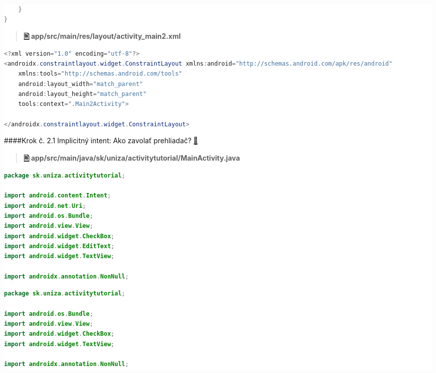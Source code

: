 ``` java tab="Nové" hl_lines="1 2 3 4 5 6 7 8 9 10 11 12 13 14"
    }
}

```


>  **[🖹](https://github.com/hudikm/ActivityTutorial/blob/d07a3c241327466c2b698362ea57b023476eff76/app/src/main/res/layout/activity_main2.xml) app/src/main/res/layout/activity_main2.xml**
        

``` java tab="Nové" hl_lines="1 2 3 4 5 6 7 8"
<?xml version="1.0" encoding="utf-8"?>
<androidx.constraintlayout.widget.ConstraintLayout xmlns:android="http://schemas.android.com/apk/res/android"
    xmlns:tools="http://schemas.android.com/tools"
    android:layout_width="match_parent"
    android:layout_height="match_parent"
    tools:context=".Main2Activity">

</androidx.constraintlayout.widget.ConstraintLayout>

```

####Krok č. 2.1 Implicitný intent: Ako zavolať prehliadač? [:link:](https://github.com/hudikm/ActivityTutorial/commit/637cd32291d540b8e655170b673649457783ddd4/)
>  **[🖹](https://github.com/hudikm/ActivityTutorial/blob/637cd32291d540b8e655170b673649457783ddd4/app/src/main/java/sk/uniza/activitytutorial/MainActivity.java) app/src/main/java/sk/uniza/activitytutorial/MainActivity.java**
   

``` java tab="Nové" hl_lines="3 4 8"
package sk.uniza.activitytutorial;

import android.content.Intent;
import android.net.Uri;
import android.os.Bundle;
import android.view.View;
import android.widget.CheckBox;
import android.widget.EditText;
import android.widget.TextView;

import androidx.annotation.NonNull;

```

``` java tab="Pred úpravou" 
package sk.uniza.activitytutorial;

import android.os.Bundle;
import android.view.View;
import android.widget.CheckBox;
import android.widget.TextView;

import androidx.annotation.NonNull;

```
 